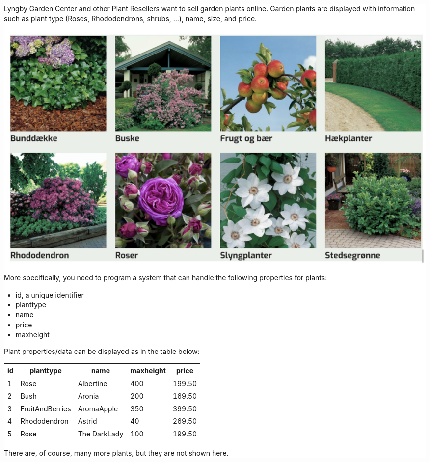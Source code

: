 Lyngby Garden Center and other Plant Resellers want to sell garden plants online. Garden plants are displayed with information such as plant type (Roses, Rhododendrons, shrubs, ...), name, size, and price.

![Lyngby Garden Center](images/plants.jpg)

More specifically, you need to program a system that can handle the following properties for plants:

- id, a unique identifier
- planttype
- name
- price
- maxheight

Plant properties/data can be displayed as in the table below:

| id | planttype       | name         | maxheight | price  
|----|-----------------|--------------|-----------|--------|
| 1  | Rose            | Albertine    | 400       | 199.50 |
| 2  | Bush            | Aronia       | 200       | 169.50 |
| 3  | FruitAndBerries | AromaApple   | 350       | 399.50 |
| 4  | Rhododendron    | Astrid       | 40        | 269.50 |
| 5  | Rose            | The DarkLady | 100       | 199.50 |

There are, of course, many more plants, but they are not shown here.
